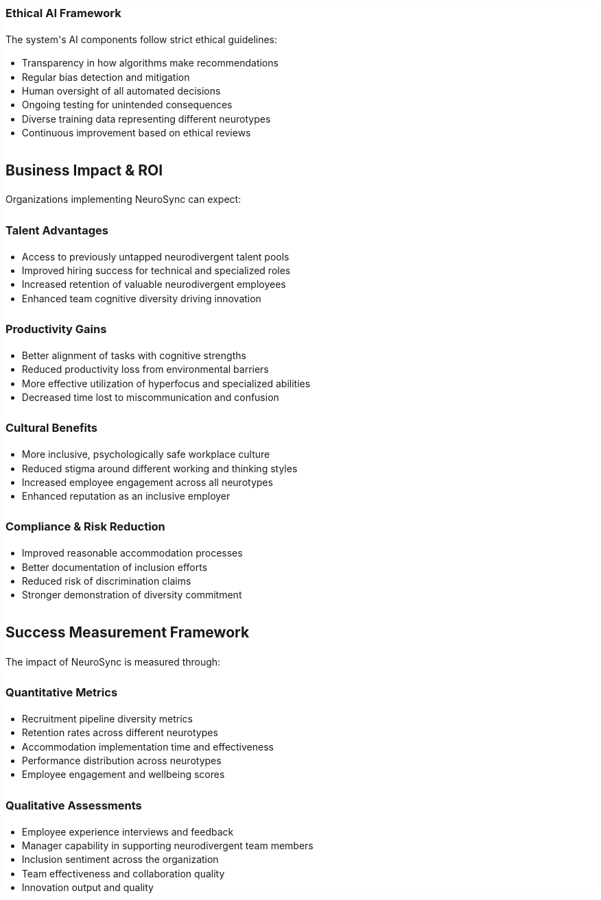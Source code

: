 ### Ethical AI Framework

The system's AI components follow strict ethical guidelines:
- Transparency in how algorithms make recommendations
- Regular bias detection and mitigation
- Human oversight of all automated decisions
- Ongoing testing for unintended consequences
- Diverse training data representing different neurotypes
- Continuous improvement based on ethical reviews

## Business Impact & ROI

Organizations implementing NeuroSync can expect:

### Talent Advantages
- Access to previously untapped neurodivergent talent pools
- Improved hiring success for technical and specialized roles
- Increased retention of valuable neurodivergent employees
- Enhanced team cognitive diversity driving innovation

### Productivity Gains
- Better alignment of tasks with cognitive strengths
- Reduced productivity loss from environmental barriers
- More effective utilization of hyperfocus and specialized abilities
- Decreased time lost to miscommunication and confusion

### Cultural Benefits
- More inclusive, psychologically safe workplace culture
- Reduced stigma around different working and thinking styles
- Increased employee engagement across all neurotypes
- Enhanced reputation as an inclusive employer

### Compliance & Risk Reduction
- Improved reasonable accommodation processes
- Better documentation of inclusion efforts
- Reduced risk of discrimination claims
- Stronger demonstration of diversity commitment

## Success Measurement Framework

The impact of NeuroSync is measured through:

### Quantitative Metrics
- Recruitment pipeline diversity metrics
- Retention rates across different neurotypes
- Accommodation implementation time and effectiveness
- Performance distribution across neurotypes
- Employee engagement and wellbeing scores

### Qualitative Assessments
- Employee experience interviews and feedback
- Manager capability in supporting neurodivergent team members
- Inclusion sentiment across the organization
- Team effectiveness and collaboration quality
- Innovation output and quality
